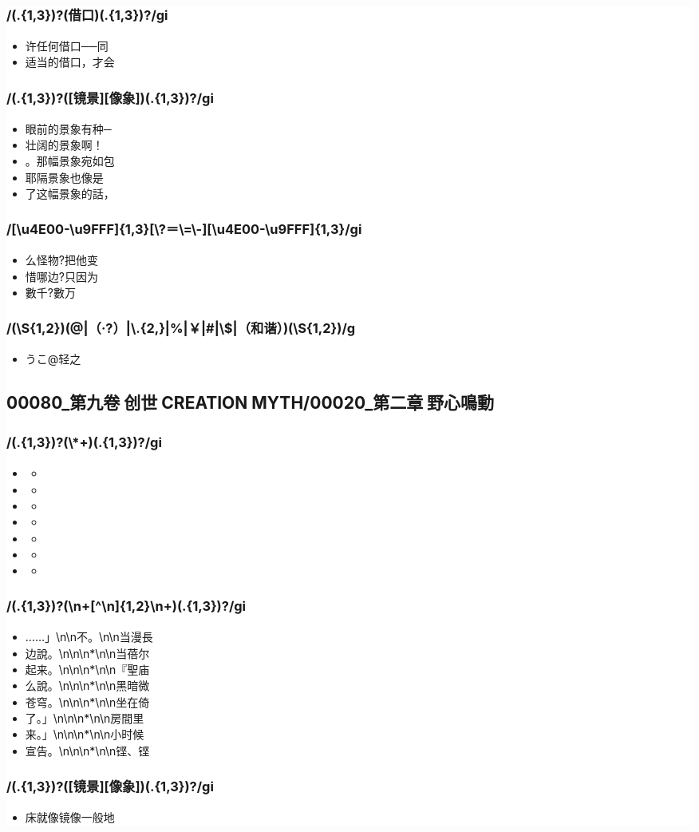 ### /(.{1,3})?(借口)(.{1,3})?/gi

- 许任何借口──同
- 适当的借口，才会

### /(.{1,3})?([镜景][像象])(.{1,3})?/gi

- 眼前的景象有种─
- 壮阔的景象啊！
- 。那幅景象宛如包
- 耶隔景象也像是
- 了这幅景象的話，

### /[\\u4E00-\\u9FFF]{1,3}[\\?＝\\=\\-][\\u4E00-\\u9FFF]{1,3}/gi

- 么怪物?把他变
- 惜哪边?只因为
- 數千?數万

### /(\\S{1,2})(@|（·?）|\\.{2,}|%|￥|#|\\$|（和谐）)(\\S{1,2})/g

- うこ@轻之


## 00080_第九卷 创世 CREATION MYTH/00020_第二章 野心鳴動

### /(.{1,3})?(\\*+)(.{1,3})?/gi

- *
- *
- *
- *
- *
- *
- *

### /(.{1,3})?(\n+[^\n]{1,2}\n+)(.{1,3})?/gi

- ……」\n\n不。\n\n当漫長
- 边說。\n\n\n*\n\n当蓓尔
- 起来。\n\n\n*\n\n『聖庙
- 么說。\n\n\n*\n\n黑暗微
- 苍穹。\n\n\n*\n\n坐在倚
- 了。」\n\n\n*\n\n房間里
- 来。」\n\n\n*\n\n小时候
- 宣告。\n\n\n*\n\n铿、铿

### /(.{1,3})?([镜景][像象])(.{1,3})?/gi

- 床就像镜像一般地
